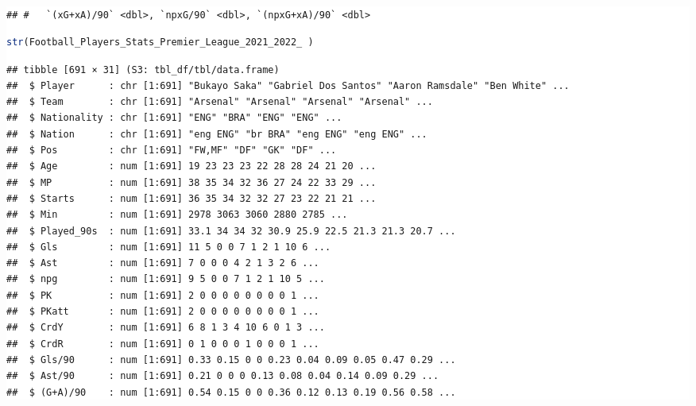    ## #   `(xG+xA)/90` <dbl>, `npxG/90` <dbl>, `(npxG+xA)/90` <dbl>

``` r
str(Football_Players_Stats_Premier_League_2021_2022_ )
```

    ## tibble [691 × 31] (S3: tbl_df/tbl/data.frame)
    ##  $ Player      : chr [1:691] "Bukayo Saka" "Gabriel Dos Santos" "Aaron Ramsdale" "Ben White" ...
    ##  $ Team        : chr [1:691] "Arsenal" "Arsenal" "Arsenal" "Arsenal" ...
    ##  $ Nationality : chr [1:691] "ENG" "BRA" "ENG" "ENG" ...
    ##  $ Nation      : chr [1:691] "eng ENG" "br BRA" "eng ENG" "eng ENG" ...
    ##  $ Pos         : chr [1:691] "FW,MF" "DF" "GK" "DF" ...
    ##  $ Age         : num [1:691] 19 23 23 23 22 28 28 24 21 20 ...
    ##  $ MP          : num [1:691] 38 35 34 32 36 27 24 22 33 29 ...
    ##  $ Starts      : num [1:691] 36 35 34 32 32 27 23 22 21 21 ...
    ##  $ Min         : num [1:691] 2978 3063 3060 2880 2785 ...
    ##  $ Played_90s  : num [1:691] 33.1 34 34 32 30.9 25.9 22.5 21.3 21.3 20.7 ...
    ##  $ Gls         : num [1:691] 11 5 0 0 7 1 2 1 10 6 ...
    ##  $ Ast         : num [1:691] 7 0 0 0 4 2 1 3 2 6 ...
    ##  $ npg         : num [1:691] 9 5 0 0 7 1 2 1 10 5 ...
    ##  $ PK          : num [1:691] 2 0 0 0 0 0 0 0 0 1 ...
    ##  $ PKatt       : num [1:691] 2 0 0 0 0 0 0 0 0 1 ...
    ##  $ CrdY        : num [1:691] 6 8 1 3 4 10 6 0 1 3 ...
    ##  $ CrdR        : num [1:691] 0 1 0 0 0 1 0 0 0 1 ...
    ##  $ Gls/90      : num [1:691] 0.33 0.15 0 0 0.23 0.04 0.09 0.05 0.47 0.29 ...
    ##  $ Ast/90      : num [1:691] 0.21 0 0 0 0.13 0.08 0.04 0.14 0.09 0.29 ...
    ##  $ (G+A)/90    : num [1:691] 0.54 0.15 0 0 0.36 0.12 0.13 0.19 0.56 0.58 ...